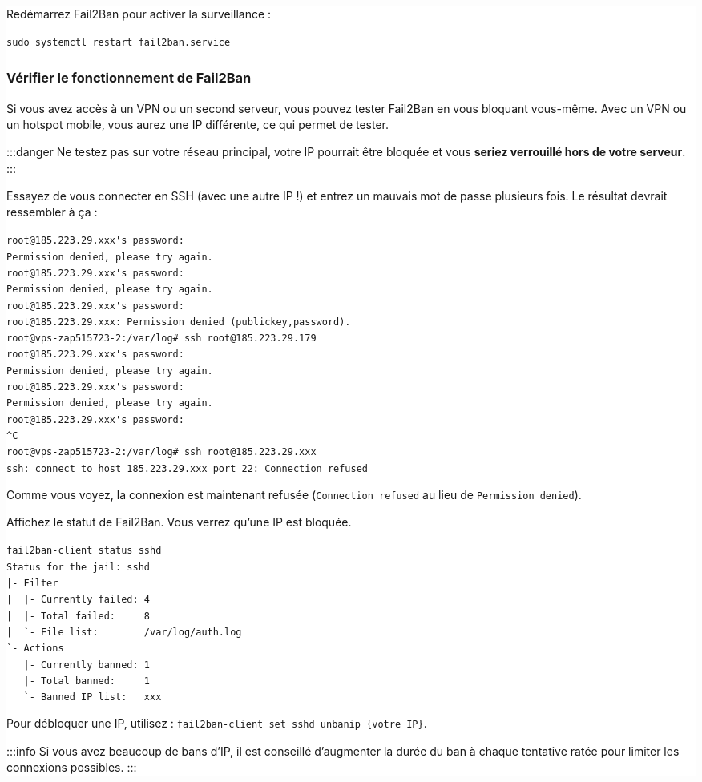 Redémarrez Fail2Ban pour activer la surveillance :
```
sudo systemctl restart fail2ban.service
```

### Vérifier le fonctionnement de Fail2Ban

Si vous avez accès à un VPN ou un second serveur, vous pouvez tester Fail2Ban en vous bloquant vous-même. Avec un VPN ou un hotspot mobile, vous aurez une IP différente, ce qui permet de tester.

:::danger
Ne testez pas sur votre réseau principal, votre IP pourrait être bloquée et vous **seriez verrouillé hors de votre serveur**.
:::

Essayez de vous connecter en SSH (avec une autre IP !) et entrez un mauvais mot de passe plusieurs fois. Le résultat devrait ressembler à ça :
```
root@185.223.29.xxx's password:
Permission denied, please try again.
root@185.223.29.xxx's password:
Permission denied, please try again.
root@185.223.29.xxx's password:
root@185.223.29.xxx: Permission denied (publickey,password).
root@vps-zap515723-2:/var/log# ssh root@185.223.29.179
root@185.223.29.xxx's password:
Permission denied, please try again.
root@185.223.29.xxx's password:
Permission denied, please try again.
root@185.223.29.xxx's password:
^C
root@vps-zap515723-2:/var/log# ssh root@185.223.29.xxx
ssh: connect to host 185.223.29.xxx port 22: Connection refused
```

Comme vous voyez, la connexion est maintenant refusée (`Connection refused` au lieu de `Permission denied`).

Affichez le statut de Fail2Ban. Vous verrez qu’une IP est bloquée.
```
fail2ban-client status sshd
Status for the jail: sshd
|- Filter
|  |- Currently failed: 4
|  |- Total failed:     8
|  `- File list:        /var/log/auth.log
`- Actions
   |- Currently banned: 1
   |- Total banned:     1
   `- Banned IP list:   xxx
```

Pour débloquer une IP, utilisez : `fail2ban-client set sshd unbanip {votre IP}`.

:::info
Si vous avez beaucoup de bans d’IP, il est conseillé d’augmenter la durée du ban à chaque tentative ratée pour limiter les connexions possibles.
:::
